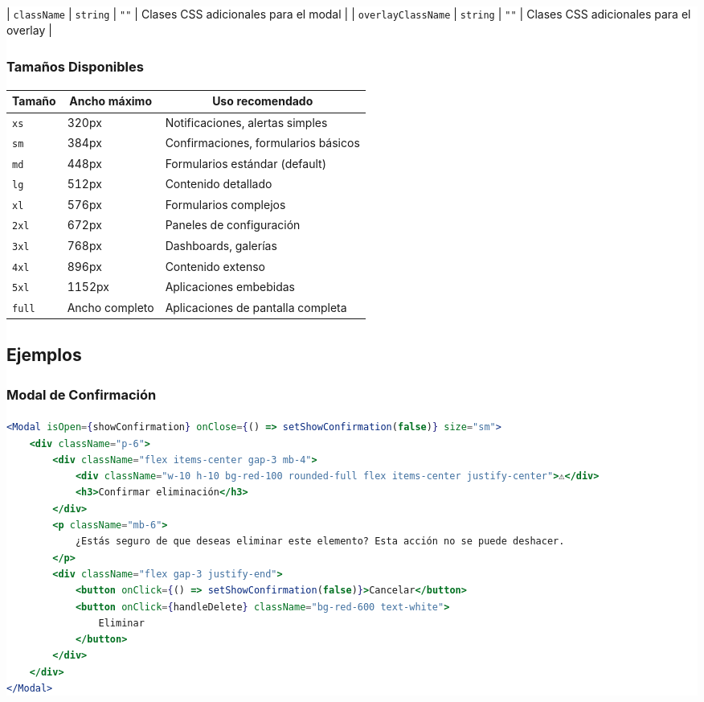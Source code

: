 | `className`           | `string`    | `""`                       | Clases CSS adicionales para el modal                            |
| `overlayClassName`    | `string`    | `""`                       | Clases CSS adicionales para el overlay                          |

### Tamaños Disponibles

| Tamaño | Ancho máximo   | Uso recomendado                     |
| ------ | -------------- | ----------------------------------- |
| `xs`   | 320px          | Notificaciones, alertas simples     |
| `sm`   | 384px          | Confirmaciones, formularios básicos |
| `md`   | 448px          | Formularios estándar (default)      |
| `lg`   | 512px          | Contenido detallado                 |
| `xl`   | 576px          | Formularios complejos               |
| `2xl`  | 672px          | Paneles de configuración            |
| `3xl`  | 768px          | Dashboards, galerías                |
| `4xl`  | 896px          | Contenido extenso                   |
| `5xl`  | 1152px         | Aplicaciones embebidas              |
| `full` | Ancho completo | Aplicaciones de pantalla completa   |

## Ejemplos

### Modal de Confirmación

```jsx
<Modal isOpen={showConfirmation} onClose={() => setShowConfirmation(false)} size="sm">
    <div className="p-6">
        <div className="flex items-center gap-3 mb-4">
            <div className="w-10 h-10 bg-red-100 rounded-full flex items-center justify-center">⚠️</div>
            <h3>Confirmar eliminación</h3>
        </div>
        <p className="mb-6">
            ¿Estás seguro de que deseas eliminar este elemento? Esta acción no se puede deshacer.
        </p>
        <div className="flex gap-3 justify-end">
            <button onClick={() => setShowConfirmation(false)}>Cancelar</button>
            <button onClick={handleDelete} className="bg-red-600 text-white">
                Eliminar
            </button>
        </div>
    </div>
</Modal>
```
